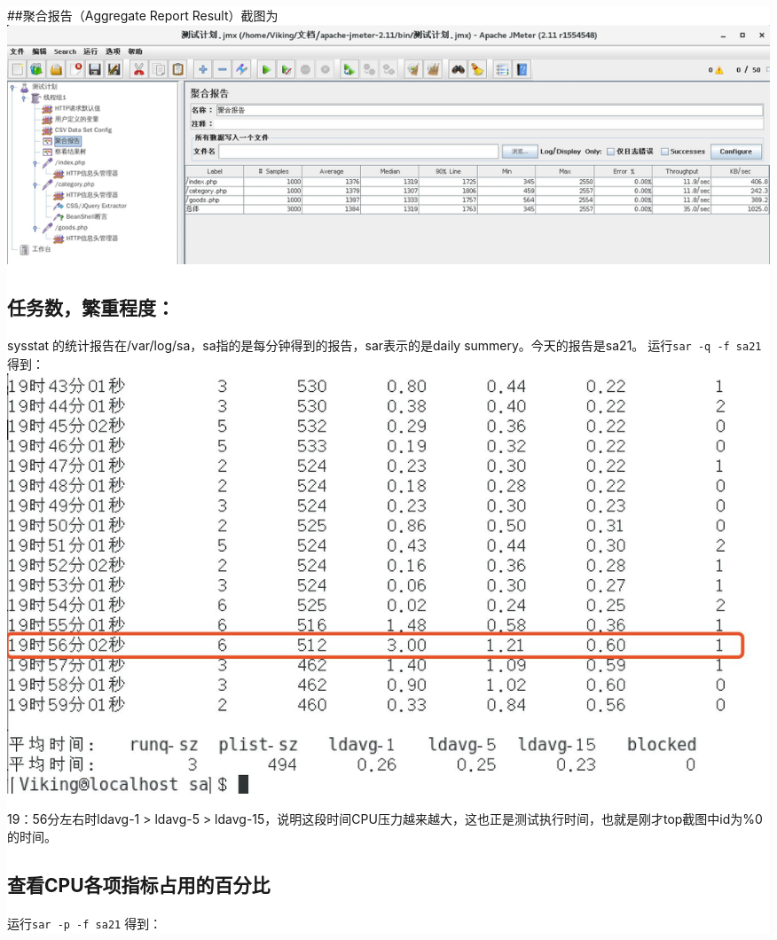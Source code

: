 ##聚合报告（Aggregate Report Result）截图为
![test29.jpg](/images/ST_Lab3JMeter/5461C7B7ED0754FE0CE5C0B557B1447D.jpg)

## 任务数，繁重程度：
sysstat 的统计报告在/var/log/sa，sa指的是每分钟得到的报告，sar表示的是daily summery。今天的报告是sa21。
运行`sar -q -f sa21`得到：
![test31.jpg](/images/ST_Lab3JMeter/1E332468AFD073FE79EA9ADDA0FD3426.jpg)

19：56分左右时ldavg-1 > ldavg-5 > ldavg-15，说明这段时间CPU压力越来越大，这也正是测试执行时间，也就是刚才top截图中id为%0的时间。

## 查看CPU各项指标占用的百分比
运行`sar -p -f sa21` 得到：